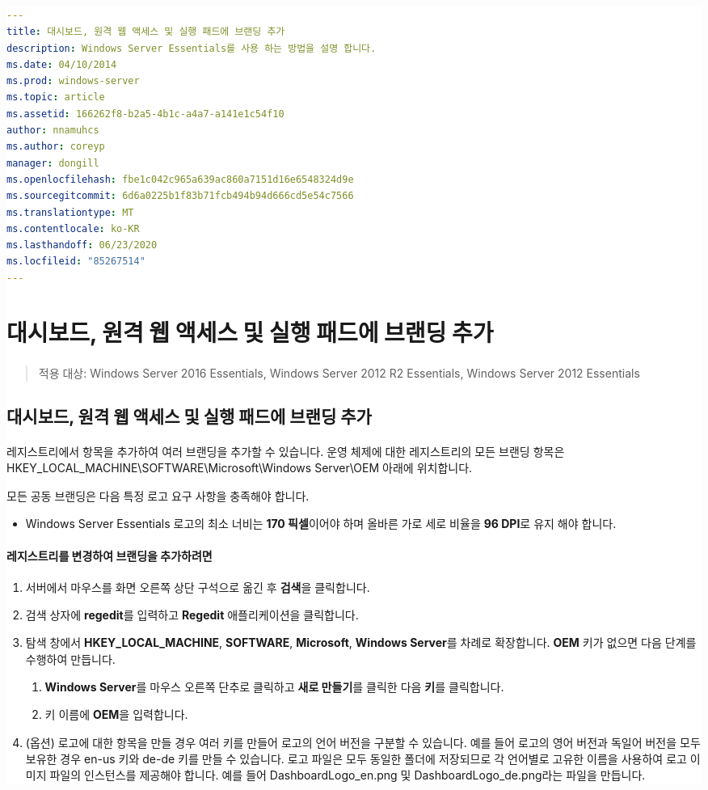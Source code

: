 ```yaml
---
title: 대시보드, 원격 웹 액세스 및 실행 패드에 브랜딩 추가
description: Windows Server Essentials를 사용 하는 방법을 설명 합니다.
ms.date: 04/10/2014
ms.prod: windows-server
ms.topic: article
ms.assetid: 166262f8-b2a5-4b1c-a4a7-a141e1c54f10
author: nnamuhcs
ms.author: coreyp
manager: dongill
ms.openlocfilehash: fbe1c042c965a639ac860a7151d16e6548324d9e
ms.sourcegitcommit: 6d6a0225b1f83b71fcb494b94d666cd5e54c7566
ms.translationtype: MT
ms.contentlocale: ko-KR
ms.lasthandoff: 06/23/2020
ms.locfileid: "85267514"
---
```

# <a name="add-branding-to-the-dashboard-remote-web-access-and-launchpad"></a>대시보드, 원격 웹 액세스 및 실행 패드에 브랜딩 추가

>적용 대상: Windows Server 2016 Essentials, Windows Server 2012 R2 Essentials, Windows Server 2012 Essentials

##  <a name="add-branding-to-the-dashboard-remote-web-access-and-launchpad"></a><a name="BKMK_Branding"></a>대시보드, 원격 웹 액세스 및 실행 패드에 브랜딩 추가  
 레지스트리에서 항목을 추가하여 여러 브랜딩을 추가할 수 있습니다. 운영 체제에 대한 레지스트리의 모든 브랜딩 항목은 HKEY_LOCAL_MACHINE\SOFTWARE\Microsoft\Windows Server\OEM 아래에 위치합니다.  
  
 모든 공동 브랜딩은 다음 특정 로고 요구 사항을 충족해야 합니다.  
  
-   Windows Server Essentials 로고의 최소 너비는 **170 픽셀**이어야 하며 올바른 가로 세로 비율을 **96 DPI**로 유지 해야 합니다.  
  
#### <a name="to-add-branding-by-changing-the-registry"></a>레지스트리를 변경하여 브랜딩을 추가하려면  
  
1.  서버에서 마우스를 화면 오른쪽 상단 구석으로 옮긴 후 **검색**을 클릭합니다.  
  
2.  검색 상자에 **regedit**를 입력하고 **Regedit** 애플리케이션을 클릭합니다.  
  
3.  탐색 창에서 **HKEY_LOCAL_MACHINE**, **SOFTWARE**, **Microsoft**, **Windows Server**를 차례로 확장합니다. **OEM** 키가 없으면 다음 단계를 수행하여 만듭니다.  
  
    1.  **Windows Server**를 마우스 오른쪽 단추로 클릭하고 **새로 만들기**를 클릭한 다음 **키**를 클릭합니다.  
  
    2.  키 이름에 **OEM**을 입력합니다.  
  
4.  (옵션) 로고에 대한 항목을 만들 경우 여러 키를 만들어 로고의 언어 버전을 구분할 수 있습니다. 예를 들어 로고의 영어 버전과 독일어 버전을 모두 보유한 경우 en-us 키와 de-de 키를 만들 수 있습니다. 로고 파일은 모두 동일한 폴더에 저장되므로 각 언어별로 고유한 이름을 사용하여 로고 이미지 파일의 인스턴스를 제공해야 합니다. 예를 들어 DashboardLogo_en.png 및 DashboardLogo_de.png라는 파일을 만듭니다.  
  